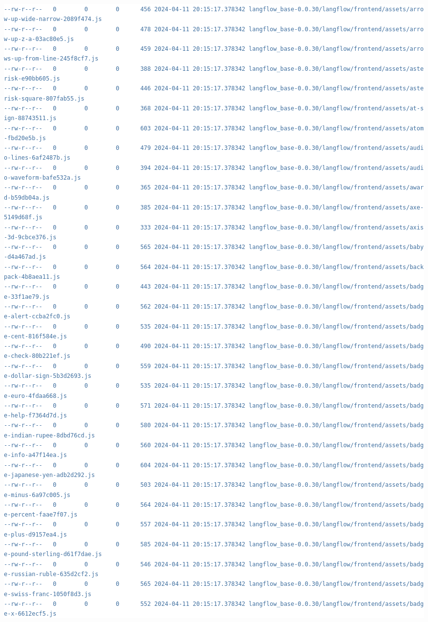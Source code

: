 ```diff
--rw-r--r--   0        0        0      456 2024-04-11 20:15:17.378342 langflow_base-0.0.30/langflow/frontend/assets/arrow-up-wide-narrow-2089f474.js
--rw-r--r--   0        0        0      478 2024-04-11 20:15:17.378342 langflow_base-0.0.30/langflow/frontend/assets/arrow-up-z-a-03ac80e5.js
--rw-r--r--   0        0        0      459 2024-04-11 20:15:17.378342 langflow_base-0.0.30/langflow/frontend/assets/arrows-up-from-line-245f8cf7.js
--rw-r--r--   0        0        0      388 2024-04-11 20:15:17.378342 langflow_base-0.0.30/langflow/frontend/assets/asterisk-e90bb605.js
--rw-r--r--   0        0        0      446 2024-04-11 20:15:17.378342 langflow_base-0.0.30/langflow/frontend/assets/asterisk-square-807fab55.js
--rw-r--r--   0        0        0      368 2024-04-11 20:15:17.378342 langflow_base-0.0.30/langflow/frontend/assets/at-sign-88743511.js
--rw-r--r--   0        0        0      603 2024-04-11 20:15:17.378342 langflow_base-0.0.30/langflow/frontend/assets/atom-fbd20e5b.js
--rw-r--r--   0        0        0      479 2024-04-11 20:15:17.378342 langflow_base-0.0.30/langflow/frontend/assets/audio-lines-6af2487b.js
--rw-r--r--   0        0        0      394 2024-04-11 20:15:17.378342 langflow_base-0.0.30/langflow/frontend/assets/audio-waveform-bafe532a.js
--rw-r--r--   0        0        0      365 2024-04-11 20:15:17.378342 langflow_base-0.0.30/langflow/frontend/assets/award-b59db04a.js
--rw-r--r--   0        0        0      385 2024-04-11 20:15:17.378342 langflow_base-0.0.30/langflow/frontend/assets/axe-5149d68f.js
--rw-r--r--   0        0        0      333 2024-04-11 20:15:17.378342 langflow_base-0.0.30/langflow/frontend/assets/axis-3d-9cbce376.js
--rw-r--r--   0        0        0      565 2024-04-11 20:15:17.378342 langflow_base-0.0.30/langflow/frontend/assets/baby-d4a467ad.js
--rw-r--r--   0        0        0      564 2024-04-11 20:15:17.370342 langflow_base-0.0.30/langflow/frontend/assets/backpack-4b8aea11.js
--rw-r--r--   0        0        0      443 2024-04-11 20:15:17.378342 langflow_base-0.0.30/langflow/frontend/assets/badge-33f1ae79.js
--rw-r--r--   0        0        0      562 2024-04-11 20:15:17.378342 langflow_base-0.0.30/langflow/frontend/assets/badge-alert-ccba2fc0.js
--rw-r--r--   0        0        0      535 2024-04-11 20:15:17.378342 langflow_base-0.0.30/langflow/frontend/assets/badge-cent-816f584e.js
--rw-r--r--   0        0        0      490 2024-04-11 20:15:17.378342 langflow_base-0.0.30/langflow/frontend/assets/badge-check-80b221ef.js
--rw-r--r--   0        0        0      559 2024-04-11 20:15:17.378342 langflow_base-0.0.30/langflow/frontend/assets/badge-dollar-sign-5b3d2693.js
--rw-r--r--   0        0        0      535 2024-04-11 20:15:17.378342 langflow_base-0.0.30/langflow/frontend/assets/badge-euro-4fdaa668.js
--rw-r--r--   0        0        0      571 2024-04-11 20:15:17.378342 langflow_base-0.0.30/langflow/frontend/assets/badge-help-f7364d7d.js
--rw-r--r--   0        0        0      580 2024-04-11 20:15:17.378342 langflow_base-0.0.30/langflow/frontend/assets/badge-indian-rupee-8dbd76cd.js
--rw-r--r--   0        0        0      560 2024-04-11 20:15:17.378342 langflow_base-0.0.30/langflow/frontend/assets/badge-info-a47f14ea.js
--rw-r--r--   0        0        0      604 2024-04-11 20:15:17.378342 langflow_base-0.0.30/langflow/frontend/assets/badge-japanese-yen-adb2d292.js
--rw-r--r--   0        0        0      503 2024-04-11 20:15:17.378342 langflow_base-0.0.30/langflow/frontend/assets/badge-minus-6a97c005.js
--rw-r--r--   0        0        0      564 2024-04-11 20:15:17.378342 langflow_base-0.0.30/langflow/frontend/assets/badge-percent-faae7f07.js
--rw-r--r--   0        0        0      557 2024-04-11 20:15:17.378342 langflow_base-0.0.30/langflow/frontend/assets/badge-plus-d9157ea4.js
--rw-r--r--   0        0        0      585 2024-04-11 20:15:17.378342 langflow_base-0.0.30/langflow/frontend/assets/badge-pound-sterling-d61f7dae.js
--rw-r--r--   0        0        0      546 2024-04-11 20:15:17.378342 langflow_base-0.0.30/langflow/frontend/assets/badge-russian-ruble-635d2cf2.js
--rw-r--r--   0        0        0      565 2024-04-11 20:15:17.378342 langflow_base-0.0.30/langflow/frontend/assets/badge-swiss-franc-1050f8d3.js
--rw-r--r--   0        0        0      552 2024-04-11 20:15:17.378342 langflow_base-0.0.30/langflow/frontend/assets/badge-x-6612ecf5.js
```